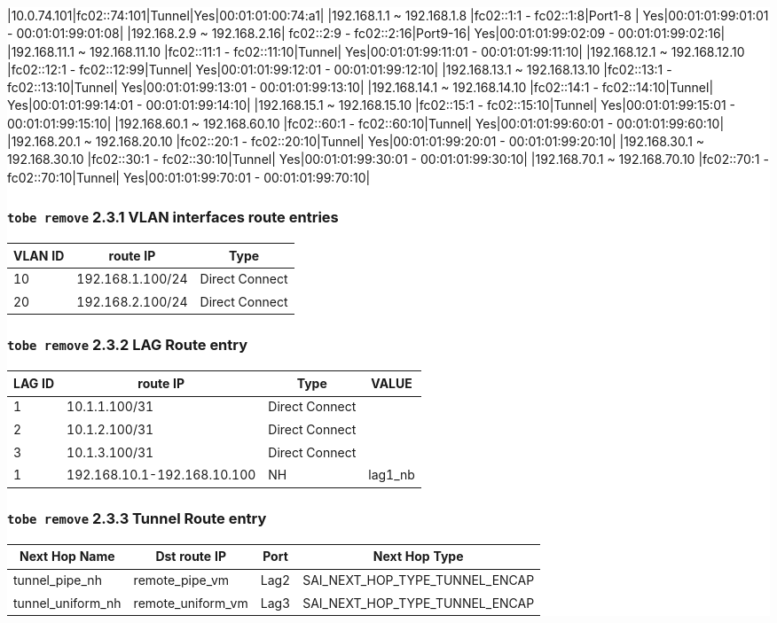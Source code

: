 |10.0.74.101|fc02::74:101|Tunnel|Yes|00:01:01:00:74:a1|
|192.168.1.1 ~ 192.168.1.8 |fc02::1:1 - fc02::1:8|Port1-8 | Yes|00:01:01:99:01:01 - 00:01:01:99:01:08|
|192.168.2.9 ~ 192.168.2.16| fc02::2:9 - fc02::2:16|Port9-16| Yes|00:01:01:99:02:09 - 00:01:01:99:02:16|
|192.168.11.1 ~ 192.168.11.10 |fc02::11:1 - fc02::11:10|Tunnel| Yes|00:01:01:99:11:01 - 00:01:01:99:11:10|
|192.168.12.1 ~ 192.168.12.10 |fc02::12:1 - fc02::12:99|Tunnel| Yes|00:01:01:99:12:01 - 00:01:01:99:12:10|
|192.168.13.1 ~ 192.168.13.10 |fc02::13:1 - fc02::13:10|Tunnel| Yes|00:01:01:99:13:01 - 00:01:01:99:13:10|
|192.168.14.1 ~ 192.168.14.10 |fc02::14:1 - fc02::14:10|Tunnel| Yes|00:01:01:99:14:01 - 00:01:01:99:14:10|
|192.168.15.1 ~ 192.168.15.10 |fc02::15:1 - fc02::15:10|Tunnel| Yes|00:01:01:99:15:01 - 00:01:01:99:15:10|
|192.168.60.1 ~ 192.168.60.10 |fc02::60:1 - fc02::60:10|Tunnel| Yes|00:01:01:99:60:01 - 00:01:01:99:60:10|
|192.168.20.1 ~ 192.168.20.10 |fc02::20:1 - fc02::20:10|Tunnel| Yes|00:01:01:99:20:01 - 00:01:01:99:20:10|
|192.168.30.1 ~ 192.168.30.10 |fc02::30:1 - fc02::30:10|Tunnel| Yes|00:01:01:99:30:01 - 00:01:01:99:30:10|
|192.168.70.1 ~ 192.168.70.10 |fc02::70:1 - fc02::70:10|Tunnel| Yes|00:01:01:99:70:01 - 00:01:01:99:70:10|


### ``tobe remove``  2.3.1 VLAN interfaces route entries
|VLAN ID | route IP | Type |
|-|-| - |
|10| 192.168.1.100/24 | Direct Connect|
|20| 192.168.2.100/24 | Direct Connect|
### ``tobe remove`` 2.3.2 LAG Route entry

|LAG ID | route IP | Type | VALUE|
|-|-| - |-|
|1| 10.1.1.100/31 | Direct Connect||
|2| 10.1.2.100/31 | Direct Connect||
|3| 10.1.3.100/31 | Direct Connect||
|1| 192.168.10.1-192.168.10.100| NH|lag1_nb|

### ``tobe remove`` 2.3.3  Tunnel Route entry
|Next Hop Name | Dst route IP |Port|Next Hop Type |
|-|-| - |-|
|tunnel_pipe_nh|remote_pipe_vm|Lag2|SAI_NEXT_HOP_TYPE_TUNNEL_ENCAP|
|tunnel_uniform_nh|remote_uniform_vm|Lag3| SAI_NEXT_HOP_TYPE_TUNNEL_ENCAP|
